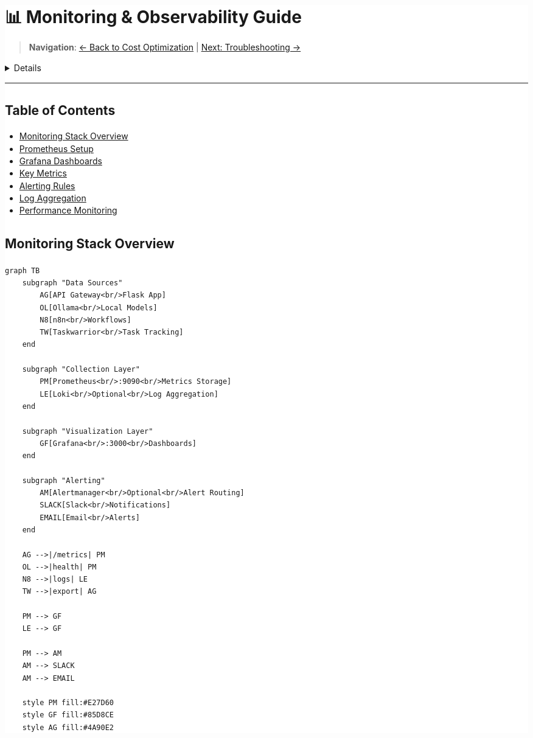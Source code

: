 # 📊 Monitoring & Observability Guide

> **Navigation**: [← Back to Cost Optimization](./COST-OPTIMIZATION.md) | [Next: Troubleshooting →](./TROUBLESHOOTING.md)

<details></details>

---

## Table of Contents
- [Monitoring Stack Overview](#monitoring-stack-overview)
- [Prometheus Setup](#prometheus-setup)
- [Grafana Dashboards](#grafana-dashboards)
- [Key Metrics](#key-metrics)
- [Alerting Rules](#alerting-rules)
- [Log Aggregation](#log-aggregation)
- [Performance Monitoring](#performance-monitoring)

## Monitoring Stack Overview

```mermaid
graph TB
    subgraph "Data Sources"
        AG[API Gateway<br/>Flask App]
        OL[Ollama<br/>Local Models]
        N8[n8n<br/>Workflows]
        TW[Taskwarrior<br/>Task Tracking]
    end

    subgraph "Collection Layer"
        PM[Prometheus<br/>:9090<br/>Metrics Storage]
        LE[Loki<br/>Optional<br/>Log Aggregation]
    end

    subgraph "Visualization Layer"
        GF[Grafana<br/>:3000<br/>Dashboards]
    end

    subgraph "Alerting"
        AM[Alertmanager<br/>Optional<br/>Alert Routing]
        SLACK[Slack<br/>Notifications]
        EMAIL[Email<br/>Alerts]
    end

    AG -->|/metrics| PM
    OL -->|health| PM
    N8 -->|logs| LE
    TW -->|export| AG

    PM --> GF
    LE --> GF

    PM --> AM
    AM --> SLACK
    AM --> EMAIL

    style PM fill:#E27D60
    style GF fill:#85D8CE
    style AG fill:#4A90E2
```
